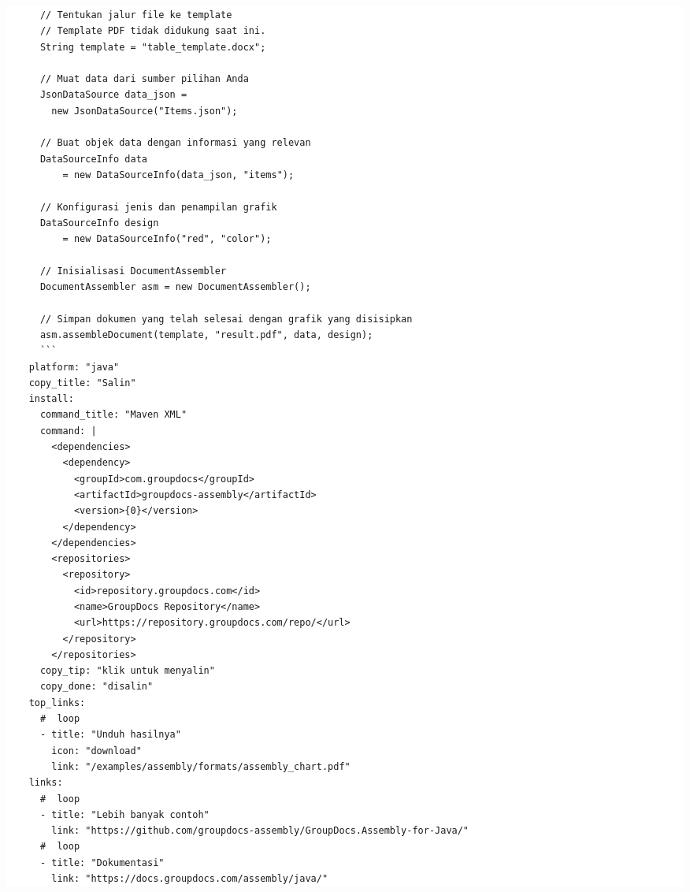           // Tentukan jalur file ke template
          // Template PDF tidak didukung saat ini.
          String template = "table_template.docx";

          // Muat data dari sumber pilihan Anda
          JsonDataSource data_json = 
            new JsonDataSource("Items.json");

          // Buat objek data dengan informasi yang relevan
          DataSourceInfo data 
              = new DataSourceInfo(data_json, "items");

          // Konfigurasi jenis dan penampilan grafik
          DataSourceInfo design 
              = new DataSourceInfo("red", "color");

          // Inisialisasi DocumentAssembler
          DocumentAssembler asm = new DocumentAssembler();

          // Simpan dokumen yang telah selesai dengan grafik yang disisipkan
          asm.assembleDocument(template, "result.pdf", data, design);
          ```
        platform: "java"
        copy_title: "Salin"
        install:
          command_title: "Maven XML"
          command: |
            <dependencies>
              <dependency>
                <groupId>com.groupdocs</groupId>
                <artifactId>groupdocs-assembly</artifactId>
                <version>{0}</version>
              </dependency>
            </dependencies>
            <repositories>
              <repository>
                <id>repository.groupdocs.com</id>
                <name>GroupDocs Repository</name>
                <url>https://repository.groupdocs.com/repo/</url>
              </repository>
            </repositories>
          copy_tip: "klik untuk menyalin"
          copy_done: "disalin"
        top_links:
          #  loop
          - title: "Unduh hasilnya"
            icon: "download"
            link: "/examples/assembly/formats/assembly_chart.pdf"
        links:
          #  loop
          - title: "Lebih banyak contoh"
            link: "https://github.com/groupdocs-assembly/GroupDocs.Assembly-for-Java/"
          #  loop
          - title: "Dokumentasi"
            link: "https://docs.groupdocs.com/assembly/java/"
            